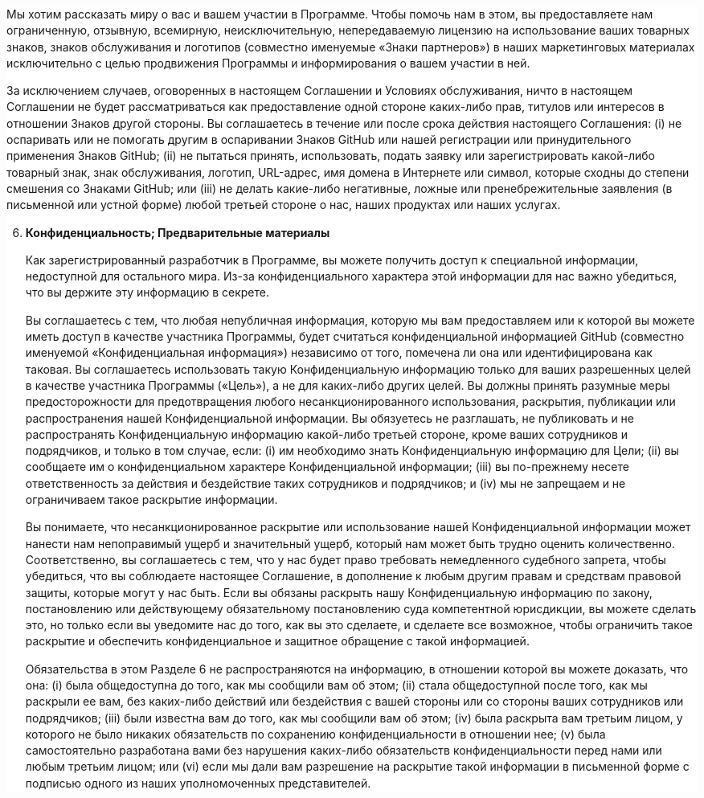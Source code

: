    Мы хотим рассказать миру о вас и вашем участии в Программе. Чтобы помочь нам в этом, вы предоставляете нам ограниченную, отзывную, всемирную, неисключительную, непередаваемую лицензию на использование ваших товарных знаков, знаков обслуживания и логотипов (совместно именуемые «Знаки партнеров») в наших маркетинговых материалах исключительно с целью продвижения Программы и информирования о вашем участии в ней.

   За исключением случаев, оговоренных в настоящем Соглашении и Условиях обслуживания, ничто в настоящем Соглашении не будет рассматриваться как предоставление одной стороне каких-либо прав, титулов или интересов в отношении Знаков другой стороны. Вы соглашаетесь в течение или после срока действия настоящего Соглашения: (i) не оспаривать или не помогать другим в оспаривании Знаков GitHub или нашей регистрации или принудительного применения Знаков GitHub; (ii) не пытаться принять, использовать, подать заявку или зарегистрировать какой-либо товарный знак, знак обслуживания, логотип, URL-адрес, имя домена в Интернете или символ, которые сходны до степени смешения со Знаками GitHub; или (iii) не делать какие-либо негативные, ложные или пренебрежительные заявления (в письменной или устной форме) любой третьей стороне о нас, наших продуктах или наших услугах.

6. **Конфиденциальность; Предварительные материалы**

   Как зарегистрированный разработчик в Программе, вы можете получить доступ к специальной информации, недоступной для остального мира. Из-за конфиденциального характера этой информации для нас важно убедиться, что вы держите эту информацию в секрете.

   Вы соглашаетесь с тем, что любая непубличная информация, которую мы вам предоставляем или к которой вы можете иметь доступ в качестве участника Программы, будет считаться конфиденциальной информацией GitHub (совместно именуемой «Конфиденциальная информация») независимо от того, помечена ли она или идентифицирована как таковая. Вы соглашаетесь использовать такую Конфиденциальную информацию только для ваших разрешенных целей в качестве участника Программы («Цель»), а не для каких-либо других целей. Вы должны принять разумные меры предосторожности для предотвращения любого несанкционированного использования, раскрытия, публикации или распространения нашей Конфиденциальной информации. Вы обязуетесь не разглашать, не публиковать и не распространять Конфиденциальную информацию какой-либо третьей стороне, кроме ваших сотрудников и подрядчиков, и только в том случае, если: (i) им необходимо знать Конфиденциальную информацию для Цели; (ii) вы сообщаете им о конфиденциальном характере Конфиденциальной информации; (iii) вы по-прежнему несете ответственность за действия и бездействие таких сотрудников и подрядчиков; и (iv) мы не запрещаем и не ограничиваем такое раскрытие информации.

   Вы понимаете, что несанкционированное раскрытие или использование нашей Конфиденциальной информации может нанести нам непоправимый ущерб и значительный ущерб, который нам может быть трудно оценить количественно. Соответственно, вы соглашаетесь с тем, что у нас будет право требовать немедленного судебного запрета, чтобы убедиться, что вы соблюдаете настоящее Соглашение, в дополнение к любым другим правам и средствам правовой защиты, которые могут у нас быть. Если вы обязаны раскрыть нашу Конфиденциальную информацию по закону, постановлению или действующему обязательному постановлению суда компетентной юрисдикции, вы можете сделать это, но только если вы уведомите нас до того, как вы это сделаете, и сделаете все возможное, чтобы ограничить такое раскрытие и обеспечить конфиденциальное и защитное обращение с такой информацией.

   Обязательства в этом Разделе 6 не распространяются на информацию, в отношении которой вы можете доказать, что она: (i) была общедоступна до того, как мы сообщили вам об этом; (ii) стала общедоступной после того, как мы раскрыли ее вам, без каких-либо действий или бездействия с вашей стороны или со стороны ваших сотрудников или подрядчиков; (iii) были известна вам до того, как мы сообщили вам об этом; (iv) была раскрыта вам третьим лицом, у которого не было никаких обязательств по сохранению конфиденциальности в отношении нее; (v) была самостоятельно разработана вами без нарушения каких-либо обязательств конфиденциальности перед нами или любым третьим лицом; или (vi) если мы дали вам разрешение на раскрытие такой информации в письменной форме с подписью одного из наших уполномоченных представителей.
